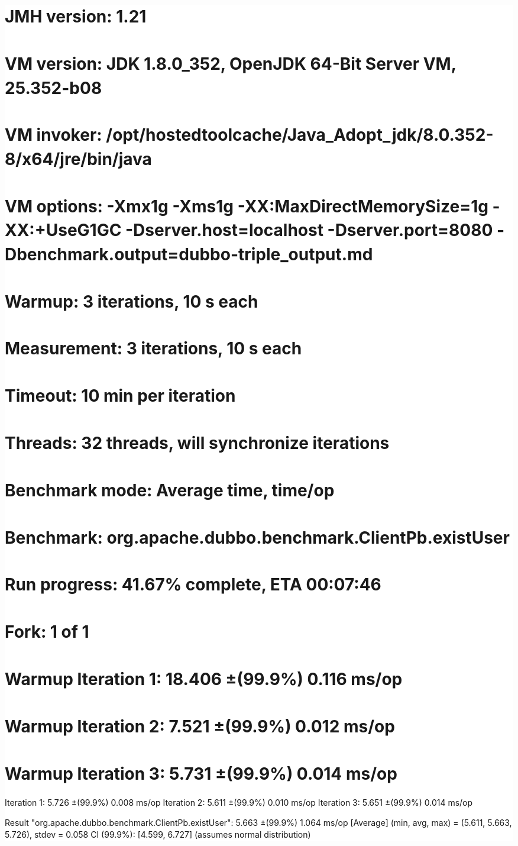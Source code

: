 
# JMH version: 1.21
# VM version: JDK 1.8.0_352, OpenJDK 64-Bit Server VM, 25.352-b08
# VM invoker: /opt/hostedtoolcache/Java_Adopt_jdk/8.0.352-8/x64/jre/bin/java
# VM options: -Xmx1g -Xms1g -XX:MaxDirectMemorySize=1g -XX:+UseG1GC -Dserver.host=localhost -Dserver.port=8080 -Dbenchmark.output=dubbo-triple_output.md
# Warmup: 3 iterations, 10 s each
# Measurement: 3 iterations, 10 s each
# Timeout: 10 min per iteration
# Threads: 32 threads, will synchronize iterations
# Benchmark mode: Average time, time/op
# Benchmark: org.apache.dubbo.benchmark.ClientPb.existUser

# Run progress: 41.67% complete, ETA 00:07:46
# Fork: 1 of 1
# Warmup Iteration   1: 18.406 ±(99.9%) 0.116 ms/op
# Warmup Iteration   2: 7.521 ±(99.9%) 0.012 ms/op
# Warmup Iteration   3: 5.731 ±(99.9%) 0.014 ms/op
Iteration   1: 5.726 ±(99.9%) 0.008 ms/op
Iteration   2: 5.611 ±(99.9%) 0.010 ms/op
Iteration   3: 5.651 ±(99.9%) 0.014 ms/op


Result "org.apache.dubbo.benchmark.ClientPb.existUser":
  5.663 ±(99.9%) 1.064 ms/op [Average]
  (min, avg, max) = (5.611, 5.663, 5.726), stdev = 0.058
  CI (99.9%): [4.599, 6.727] (assumes normal distribution)
